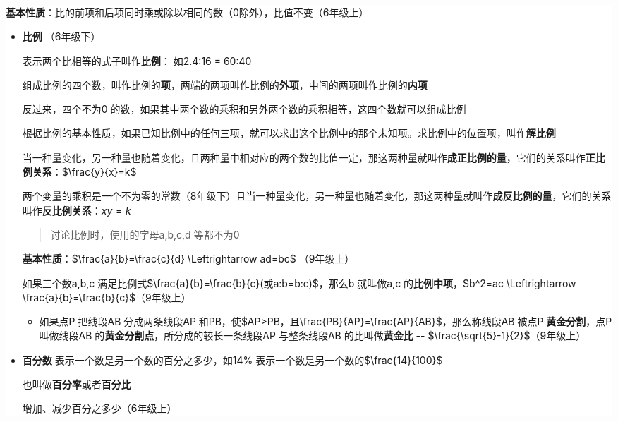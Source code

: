   **基本性质**：比的前项和后项同时乘或除以相同的数（0除外），比值不变（6年级上）

- **比例** （6年级下）

  表示两个比相等的式子叫作**比例**： 如2.4:16 = 60:40

  组成比例的四个数，叫作比例的**项**，两端的两项叫作比例的**外项**，中间的两项叫作比例的**内项**

  反过来，四个不为0 的数，如果其中两个数的乘积和另外两个数的乘积相等，这四个数就可以组成比例

  根据比例的基本性质，如果已知比例中的任何三项，就可以求出这个比例中的那个未知项。求比例中的位置项，叫作**解比例**

  当一种量变化，另一种量也随着变化，且两种量中相对应的两个数的比值一定，那这两种量就叫作**成正比例的量**，它们的关系叫作**正比例关系**：$\frac{y}{x}=k$

  两个变量的乘积是一个不为零的常数（8年级下）且当一种量变化，另一种量也随着变化，那这两种量就叫作**成反比例的量**，它们的关系叫作**反比例关系**：$xy=k$ 

  > 讨论比例时，使用的字母a,b,c,d 等都不为0

  **基本性质**：$\frac{a}{b}=\frac{c}{d} \Leftrightarrow ad=bc$ （9年级上）

  如果三个数a,b,c 满足比例式$\frac{a}{b}=\frac{b}{c}(或a:b=b:c)$，那么b 就叫做a,c 的**比例中项**，$b^2=ac \Leftrightarrow \frac{a}{b}=\frac{b}{c}$（9年级上）

  - 如果点P 把线段AB 分成两条线段AP 和PB，使$AP>PB，且\frac{PB}{AP}=\frac{AP}{AB}$，那么称线段AB 被点P **黄金分割**，点P 叫做线段AB 的**黄金分割点**，所分成的较长一条线段AP 与整条线段AB 的比叫做**黄金比** -- $\frac{\sqrt{5}-1}{2}$（9年级上）

- **百分数** 表示一个数是另一个数的百分之多少，如14% 表示一个数是另一个数的$\frac{14}{100}$

  也叫做**百分率**或者**百分比**

  增加、减少百分之多少（6年级上）

